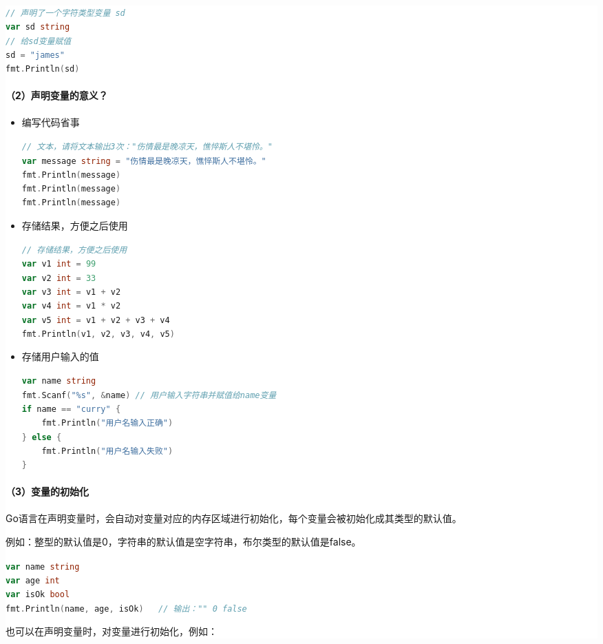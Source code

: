   ```go
  // 声明了一个字符类型变量 sd
  var sd string
  // 给sd变量赋值
  sd = "james"
  fmt.Println(sd)
  ```

#### （2）声明变量的意义？

- 编写代码省事

  ```go
  // 文本，请将文本输出3次："伤情最是晚凉天，憔悴斯人不堪怜。"
  var message string = "伤情最是晚凉天，憔悴斯人不堪怜。"
  fmt.Println(message)
  fmt.Println(message)
  fmt.Println(message)
  ```

- 存储结果，方便之后使用

  ```go
  // 存储结果，方便之后使用
  var v1 int = 99
  var v2 int = 33
  var v3 int = v1 + v2
  var v4 int = v1 * v2
  var v5 int = v1 + v2 + v3 + v4
  fmt.Println(v1, v2, v3, v4, v5)
  ```

- 存储用户输入的值

  ```go
  var name string
  fmt.Scanf("%s", &name) // 用户输入字符串并赋值给name变量
  if name == "curry" {
      fmt.Println("用户名输入正确")
  } else {
      fmt.Println("用户名输入失败")
  }
  ```

#### （3）变量的初始化

Go语言在声明变量时，会自动对变量对应的内存区域进行初始化，每个变量会被初始化成其类型的默认值。

例如：整型的默认值是0，字符串的默认值是空字符串，布尔类型的默认值是false。

```go
var name string
var age int
var isOk bool
fmt.Println(name, age, isOk)   // 输出："" 0 false
```

也可以在声明变量时，对变量进行初始化，例如：
